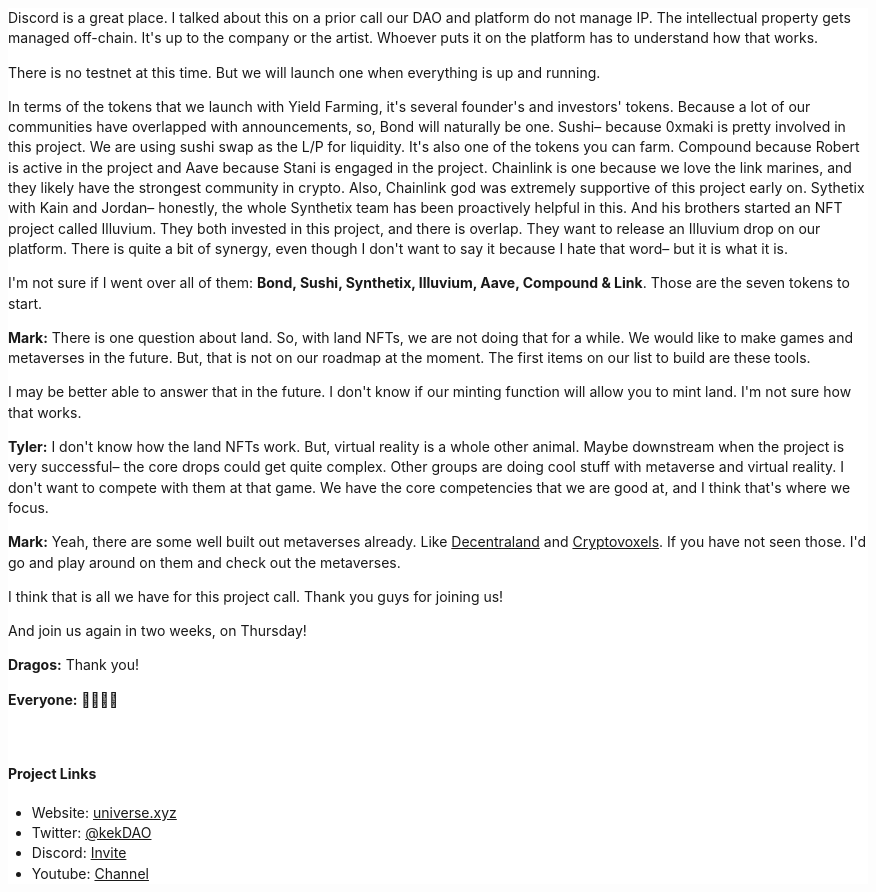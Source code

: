 Discord is a great place. I talked about this on a prior call our DAO and platform do not manage IP. The intellectual property gets managed off-chain. It's up to the company or the artist. Whoever puts it on the platform has to understand how that works.

There is no testnet at this time. But we will launch one when everything is up and running.  

In terms of the tokens that we launch with Yield Farming, it's several founder's and investors' tokens. Because a lot of our communities have overlapped with announcements, so, Bond will naturally be one. Sushi– because 0xmaki is pretty involved in this project. We are using sushi swap as the L/P for liquidity. It's also one of the tokens you can farm. Compound because Robert is active in the project and Aave because Stani is engaged in the project. Chainlink is one because we love the link marines, and they likely have the strongest community in crypto. Also, Chainlink god was extremely supportive of this project early on. Sythetix with Kain and Jordan– honestly, the whole Synthetix team has been proactively helpful in this. And his brothers started an NFT project called Illuvium. They both invested in this project, and there is overlap. They want to release an Illuvium drop on our platform. There is quite a bit of synergy, even though I don't want to say it because I hate that word– but it is what it is. 

I'm not sure if I went over all of them: **Bond, Sushi, Synthetix, Illuvium, Aave, Compound & Link**. Those are the seven tokens to start.  


**Mark:** There is one question about land. So, with land NFTs, we are not doing that for a while. We would like to make games and metaverses in the future. But, that is not on our roadmap at the moment. The first items on our list to build are these tools. 

I may be better able to answer that in the future. I don't know if our minting function will allow you to mint land. I'm not sure how that works.

**Tyler:** I don't know how the land NFTs work. But, virtual reality is a whole other animal. Maybe downstream when the project is very successful– the core drops could get quite complex. Other groups are doing cool stuff with metaverse and virtual reality. I don't want to compete with them at that game. We have the core competencies that we are good at, and I think that's where we focus. 

**Mark:** Yeah, there are some well built out metaverses already. Like [Decentraland](https://decentraland.org/) and [Cryptovoxels](https://www.cryptovoxels.com/). If you have not seen those. I'd go and play around on them and check out the metaverses.

I think that is all we have for this project call. Thank you guys for joining us!

And join us again in two weeks, on Thursday!

**Dragos:** Thank you!

**Everyone:** 👋👋👋👋

<br>

#### Project Links

* Website: [universe.xyz](universe.xyz)
* Twitter: [@kekDAO](https://twitter.com/kekdao)
* Discord: [Invite](https://discord.gg/QnkfAG6X52)
* Youtube: [Channel](https://www.youtube.com/channel/UCWt00md9T2b4iTsHWp_Fapw)
